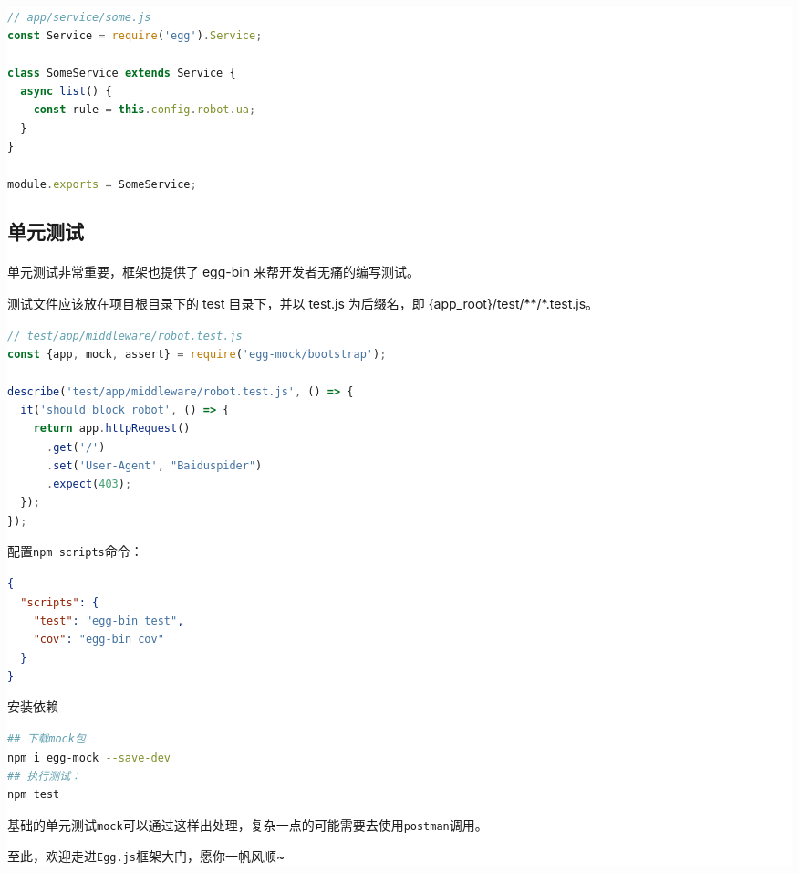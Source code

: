 ```js
// app/service/some.js
const Service = require('egg').Service;

class SomeService extends Service {
  async list() {
    const rule = this.config.robot.ua;
  }
}

module.exports = SomeService;
```

## 单元测试

单元测试非常重要，框架也提供了 egg-bin 来帮开发者无痛的编写测试。

测试文件应该放在项目根目录下的 test 目录下，并以 test.js 为后缀名，即 {app_root}/test/**/*.test.js。

```js
// test/app/middleware/robot.test.js
const {app, mock, assert} = require('egg-mock/bootstrap');

describe('test/app/middleware/robot.test.js', () => {
  it('should block robot', () => {
    return app.httpRequest()
      .get('/')
      .set('User-Agent', "Baiduspider")
      .expect(403);
  });
});
```

配置`npm scripts`命令：

```json
{
  "scripts": {
    "test": "egg-bin test",
    "cov": "egg-bin cov"
  }
}
```

安装依赖

```bash
## 下载mock包
npm i egg-mock --save-dev
## 执行测试：
npm test
```

基础的单元测试`mock`可以通过这样出处理，复杂一点的可能需要去使用`postman`调用。

至此，欢迎走进`Egg.js`框架大门，愿你一帆风顺~
